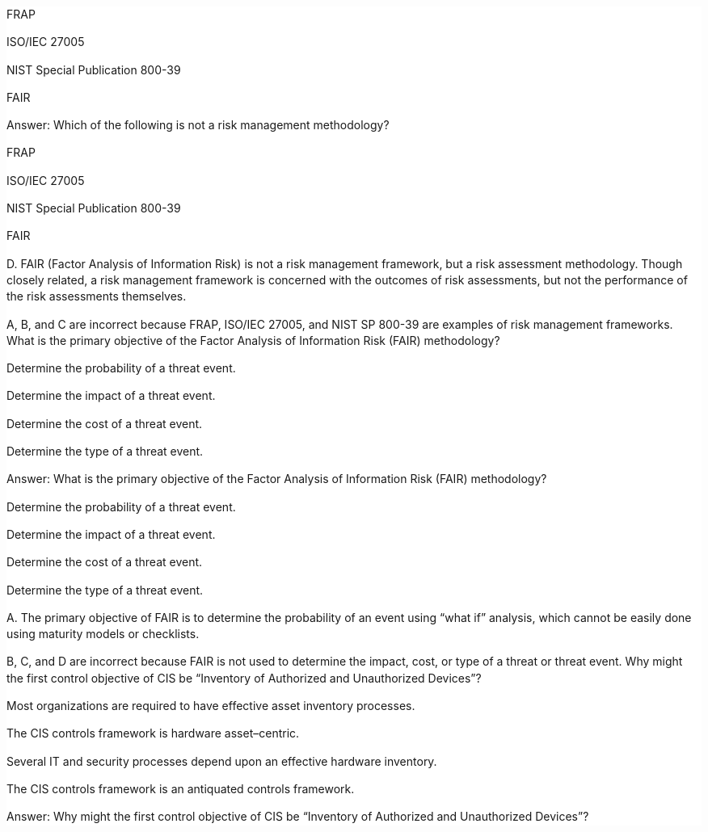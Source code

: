 FRAP

ISO/IEC 27005

NIST Special Publication 800-39

FAIR

Answer:
Which of the following is not a risk management methodology?

FRAP

ISO/IEC 27005

NIST Special Publication 800-39

FAIR


D. FAIR (Factor Analysis of Information Risk) is not a risk management framework, but a risk assessment methodology. Though closely related, a risk management framework is concerned with the outcomes of risk assessments, but not the performance of the risk assessments themselves.

A, B, and C are incorrect because FRAP, ISO/IEC 27005, and NIST SP 800-39 are examples of risk management frameworks.
What is the primary objective of the Factor Analysis of Information Risk (FAIR) methodology?

Determine the probability of a threat event.

Determine the impact of a threat event.

Determine the cost of a threat event.

Determine the type of a threat event.

Answer:
What is the primary objective of the Factor Analysis of Information Risk (FAIR) methodology?

Determine the probability of a threat event.

Determine the impact of a threat event.

Determine the cost of a threat event.

Determine the type of a threat event.


A. The primary objective of FAIR is to determine the probability of an event using “what if” analysis, which cannot be easily done using maturity models or checklists.

B, C, and D are incorrect because FAIR is not used to determine the impact, cost, or type of a threat or threat event.
Why might the first control objective of CIS be “Inventory of Authorized and Unauthorized Devices”?

Most organizations are required to have effective asset inventory processes.

The CIS controls framework is hardware asset–centric.

Several IT and security processes depend upon an effective hardware inventory.

The CIS controls framework is an antiquated controls framework.

Answer:
Why might the first control objective of CIS be “Inventory of Authorized and Unauthorized Devices”?
